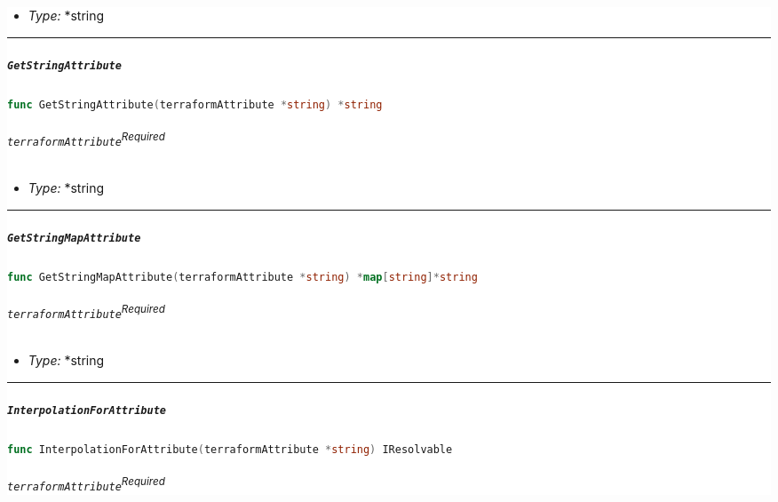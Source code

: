- *Type:* *string

---

##### `GetStringAttribute` <a name="GetStringAttribute" id="rhizo-co-terraform-provider-oci.dataOciOnesubscriptionOrganizationSubscriptions.DataOciOnesubscriptionOrganizationSubscriptions.getStringAttribute"></a>

```go
func GetStringAttribute(terraformAttribute *string) *string
```

###### `terraformAttribute`<sup>Required</sup> <a name="terraformAttribute" id="rhizo-co-terraform-provider-oci.dataOciOnesubscriptionOrganizationSubscriptions.DataOciOnesubscriptionOrganizationSubscriptions.getStringAttribute.parameter.terraformAttribute"></a>

- *Type:* *string

---

##### `GetStringMapAttribute` <a name="GetStringMapAttribute" id="rhizo-co-terraform-provider-oci.dataOciOnesubscriptionOrganizationSubscriptions.DataOciOnesubscriptionOrganizationSubscriptions.getStringMapAttribute"></a>

```go
func GetStringMapAttribute(terraformAttribute *string) *map[string]*string
```

###### `terraformAttribute`<sup>Required</sup> <a name="terraformAttribute" id="rhizo-co-terraform-provider-oci.dataOciOnesubscriptionOrganizationSubscriptions.DataOciOnesubscriptionOrganizationSubscriptions.getStringMapAttribute.parameter.terraformAttribute"></a>

- *Type:* *string

---

##### `InterpolationForAttribute` <a name="InterpolationForAttribute" id="rhizo-co-terraform-provider-oci.dataOciOnesubscriptionOrganizationSubscriptions.DataOciOnesubscriptionOrganizationSubscriptions.interpolationForAttribute"></a>

```go
func InterpolationForAttribute(terraformAttribute *string) IResolvable
```

###### `terraformAttribute`<sup>Required</sup> <a name="terraformAttribute" id="rhizo-co-terraform-provider-oci.dataOciOnesubscriptionOrganizationSubscriptions.DataOciOnesubscriptionOrganizationSubscriptions.interpolationForAttribute.parameter.terraformAttribute"></a>
